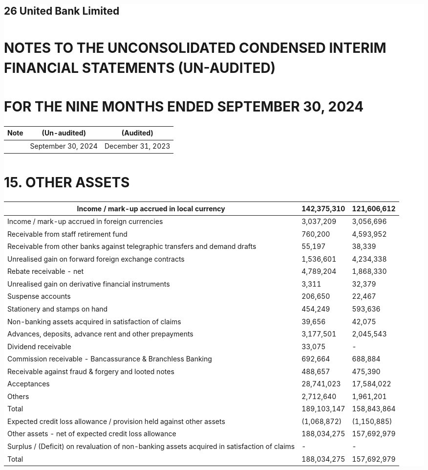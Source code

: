 26 United Bank Limited
---
# NOTES TO THE UNCONSOLIDATED CONDENSED INTERIM FINANCIAL STATEMENTS (UN-AUDITED)

# FOR THE NINE MONTHS ENDED SEPTEMBER 30, 2024

|Note|(Un-audited)|(Audited)|
|---|---|---|
| |September 30, 2024|December 31, 2023|

# 15. OTHER ASSETS

|Income / mark-up accrued in local currency|142,375,310|121,606,612|
|---|---|---|
|Income / mark-up accrued in foreign currencies|3,037,209|3,056,696|
|Receivable from staff retirement fund|760,200|4,593,952|
|Receivable from other banks against telegraphic transfers and demand drafts|55,197|38,339|
|Unrealised gain on forward foreign exchange contracts|1,536,601|4,234,338|
|Rebate receivable - net|4,789,204|1,868,330|
|Unrealised gain on derivative financial instruments|3,311|32,379|
|Suspense accounts|206,650|22,467|
|Stationery and stamps on hand|454,249|593,636|
|Non-banking assets acquired in satisfaction of claims|39,656|42,075|
|Advances, deposits, advance rent and other prepayments|3,177,501|2,045,543|
|Dividend receivable|33,075|-|
|Commission receivable - Bancassurance & Branchless Banking|692,664|688,884|
|Receivable against fraud & forgery and looted notes|488,657|475,390|
|Acceptances|28,741,023|17,584,022|
|Others|2,712,640|1,961,201|
|Total|189,103,147|158,843,864|
|Expected credit loss allowance / provision held against other assets|(1,068,872)|(1,150,885)|
|Other assets - net of expected credit loss allowance|188,034,275|157,692,979|
|Surplus / (Deficit) on revaluation of non-banking assets acquired in satisfaction of claims|-|-|
|Total|188,034,275|157,692,979|
